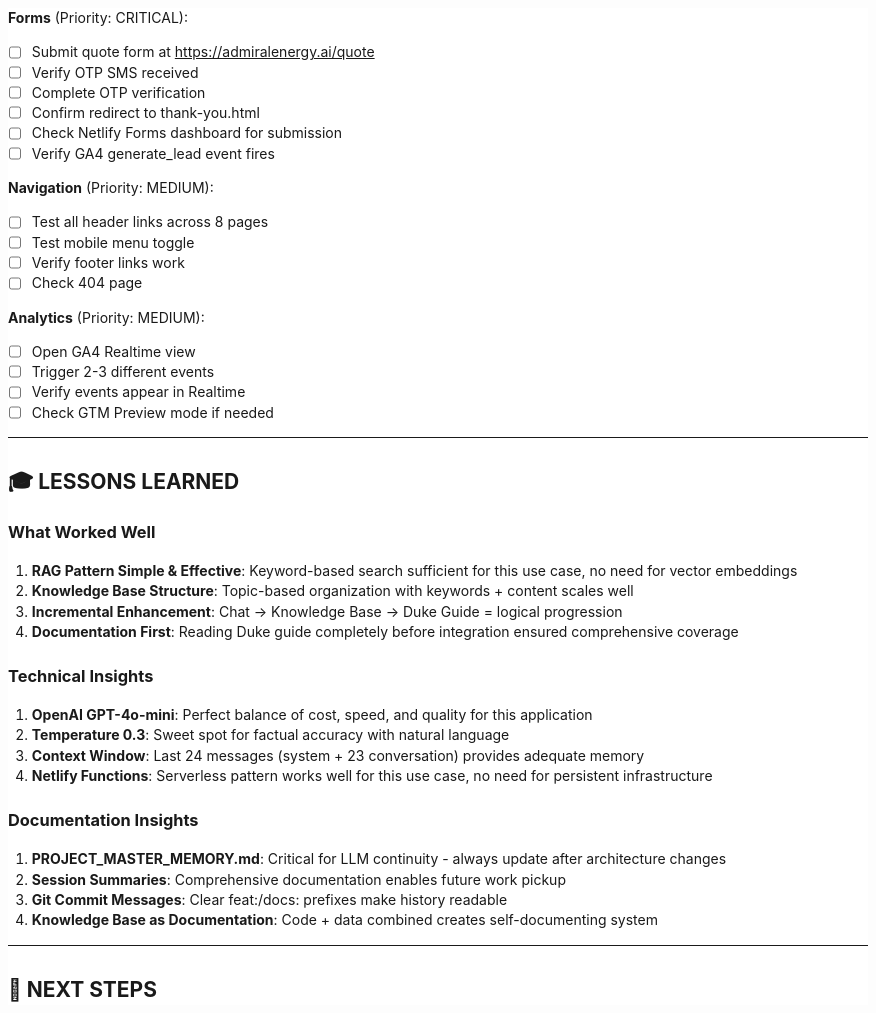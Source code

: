 **Forms** (Priority: CRITICAL):
- [ ] Submit quote form at https://admiralenergy.ai/quote
- [ ] Verify OTP SMS received
- [ ] Complete OTP verification
- [ ] Confirm redirect to thank-you.html
- [ ] Check Netlify Forms dashboard for submission
- [ ] Verify GA4 generate_lead event fires

**Navigation** (Priority: MEDIUM):
- [ ] Test all header links across 8 pages
- [ ] Test mobile menu toggle
- [ ] Verify footer links work
- [ ] Check 404 page

**Analytics** (Priority: MEDIUM):
- [ ] Open GA4 Realtime view
- [ ] Trigger 2-3 different events
- [ ] Verify events appear in Realtime
- [ ] Check GTM Preview mode if needed

---

## 🎓 LESSONS LEARNED

### What Worked Well

1. **RAG Pattern Simple & Effective**: Keyword-based search sufficient for this use case, no need for vector embeddings
2. **Knowledge Base Structure**: Topic-based organization with keywords + content scales well
3. **Incremental Enhancement**: Chat → Knowledge Base → Duke Guide = logical progression
4. **Documentation First**: Reading Duke guide completely before integration ensured comprehensive coverage

### Technical Insights

1. **OpenAI GPT-4o-mini**: Perfect balance of cost, speed, and quality for this application
2. **Temperature 0.3**: Sweet spot for factual accuracy with natural language
3. **Context Window**: Last 24 messages (system + 23 conversation) provides adequate memory
4. **Netlify Functions**: Serverless pattern works well for this use case, no need for persistent infrastructure

### Documentation Insights

1. **PROJECT_MASTER_MEMORY.md**: Critical for LLM continuity - always update after architecture changes
2. **Session Summaries**: Comprehensive documentation enables future work pickup
3. **Git Commit Messages**: Clear feat:/docs: prefixes make history readable
4. **Knowledge Base as Documentation**: Code + data combined creates self-documenting system

---

## 🚀 NEXT STEPS
